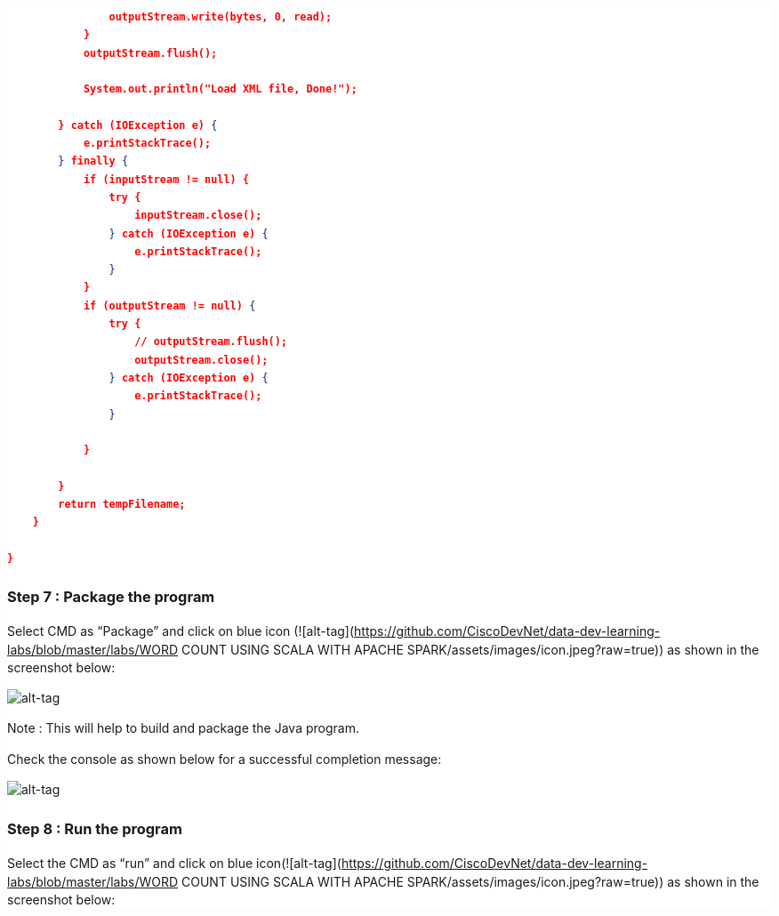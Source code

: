 ```json
                outputStream.write(bytes, 0, read);
            }
            outputStream.flush();

            System.out.println("Load XML file, Done!");

        } catch (IOException e) {
            e.printStackTrace();
        } finally {
            if (inputStream != null) {
                try {
                    inputStream.close();
                } catch (IOException e) {
                    e.printStackTrace();
                }
            }
            if (outputStream != null) {
                try {
                    // outputStream.flush();
                    outputStream.close();
                } catch (IOException e) {
                    e.printStackTrace();
                }

            }

        }
        return tempFilename;
    }
    
}
```  

### <b>Step 7 : Package the program</b>

Select CMD as “Package” and click on blue icon (![alt-tag](https://github.com/CiscoDevNet/data-dev-learning-labs/blob/master/labs/WORD COUNT USING SCALA WITH APACHE SPARK/assets/images/icon.jpeg?raw=true)) as shown in the screenshot below:

![alt-tag](https://github.com/CiscoDevNet/data-dev-learning-labs/blob/master/labs/VIDEO%20ANALYTICS%20USING%20APACHE%20SPARK%20STREAMING/assets/VideoAnalytics3.png?raw=true)

Note : This will help to build and package the Java program.

Check the console as shown below for a successful completion message:

![alt-tag](https://github.com/CiscoDevNet/data-dev-learning-labs/blob/master/labs/VIDEO%20ANALYTICS%20USING%20APACHE%20SPARK%20STREAMING/assets/VideoAnalytics4.png?raw=true)

### <b>Step 8 : Run the program</b>

Select the CMD as “run” and click on blue icon(![alt-tag](https://github.com/CiscoDevNet/data-dev-learning-labs/blob/master/labs/WORD COUNT USING SCALA WITH APACHE SPARK/assets/images/icon.jpeg?raw=true)) as shown in the screenshot below:
